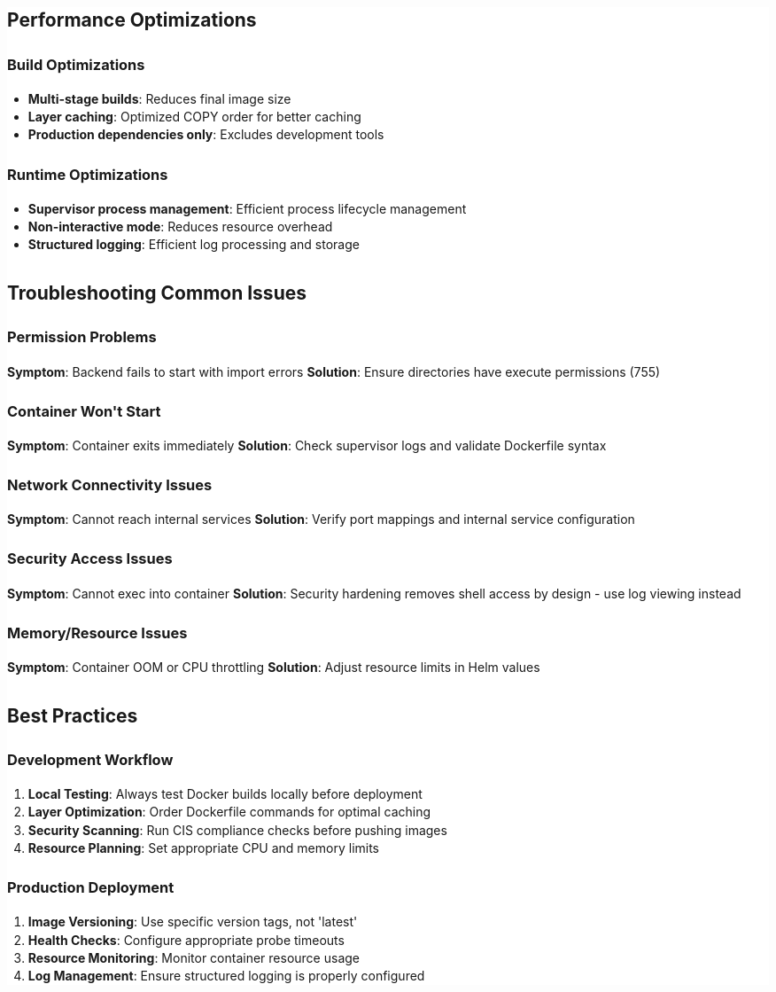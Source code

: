## Performance Optimizations

### Build Optimizations
- **Multi-stage builds**: Reduces final image size
- **Layer caching**: Optimized COPY order for better caching
- **Production dependencies only**: Excludes development tools

### Runtime Optimizations
- **Supervisor process management**: Efficient process lifecycle management
- **Non-interactive mode**: Reduces resource overhead
- **Structured logging**: Efficient log processing and storage

## Troubleshooting Common Issues

### Permission Problems
**Symptom**: Backend fails to start with import errors
**Solution**: Ensure directories have execute permissions (755)

### Container Won't Start
**Symptom**: Container exits immediately
**Solution**: Check supervisor logs and validate Dockerfile syntax

### Network Connectivity Issues
**Symptom**: Cannot reach internal services
**Solution**: Verify port mappings and internal service configuration

### Security Access Issues
**Symptom**: Cannot exec into container
**Solution**: Security hardening removes shell access by design - use log viewing instead

### Memory/Resource Issues
**Symptom**: Container OOM or CPU throttling
**Solution**: Adjust resource limits in Helm values

## Best Practices

### Development Workflow
1. **Local Testing**: Always test Docker builds locally before deployment
2. **Layer Optimization**: Order Dockerfile commands for optimal caching
3. **Security Scanning**: Run CIS compliance checks before pushing images
4. **Resource Planning**: Set appropriate CPU and memory limits

### Production Deployment
1. **Image Versioning**: Use specific version tags, not 'latest'
2. **Health Checks**: Configure appropriate probe timeouts
3. **Resource Monitoring**: Monitor container resource usage
4. **Log Management**: Ensure structured logging is properly configured

